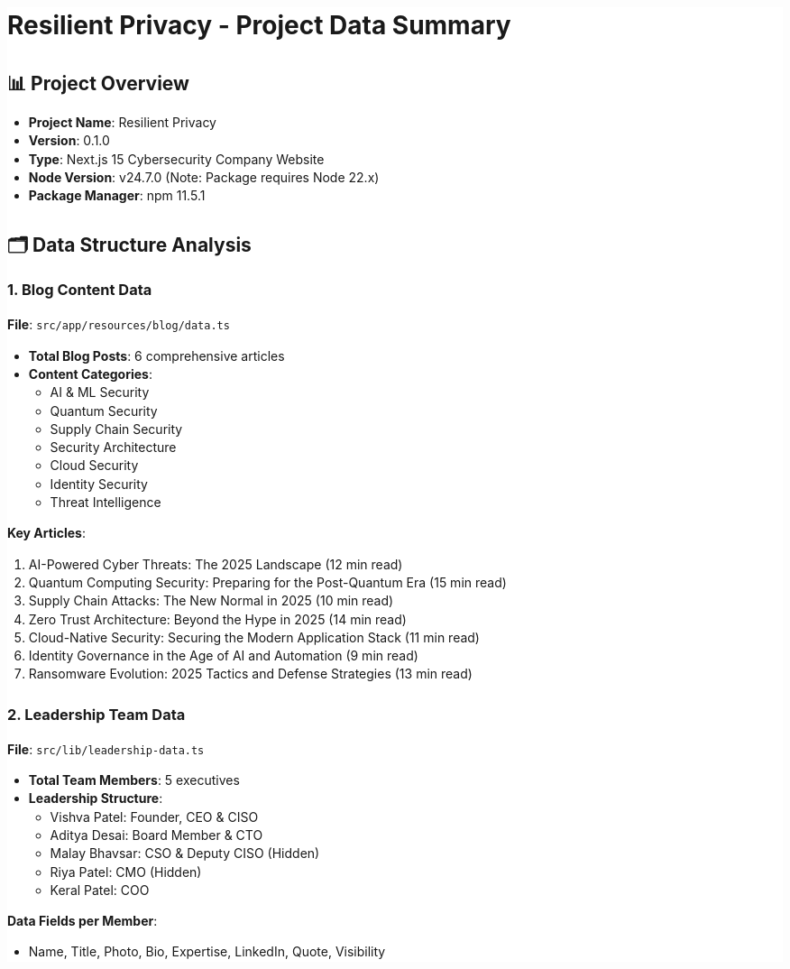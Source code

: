 # Resilient Privacy - Project Data Summary

## 📊 Project Overview

- **Project Name**: Resilient Privacy
- **Version**: 0.1.0
- **Type**: Next.js 15 Cybersecurity Company Website
- **Node Version**: v24.7.0 (Note: Package requires Node 22.x)
- **Package Manager**: npm 11.5.1

## 🗂️ Data Structure Analysis

### 1. Blog Content Data

**File**: `src/app/resources/blog/data.ts`

- **Total Blog Posts**: 6 comprehensive articles
- **Content Categories**:
  - AI & ML Security
  - Quantum Security
  - Supply Chain Security
  - Security Architecture
  - Cloud Security
  - Identity Security
  - Threat Intelligence

**Key Articles**:

1. AI-Powered Cyber Threats: The 2025 Landscape (12 min read)
2. Quantum Computing Security: Preparing for the Post-Quantum Era (15 min read)
3. Supply Chain Attacks: The New Normal in 2025 (10 min read)
4. Zero Trust Architecture: Beyond the Hype in 2025 (14 min read)
5. Cloud-Native Security: Securing the Modern Application Stack (11 min read)
6. Identity Governance in the Age of AI and Automation (9 min read)
7. Ransomware Evolution: 2025 Tactics and Defense Strategies (13 min read)

### 2. Leadership Team Data

**File**: `src/lib/leadership-data.ts`

- **Total Team Members**: 5 executives
- **Leadership Structure**:
  - Vishva Patel: Founder, CEO & CISO
  - Aditya Desai: Board Member & CTO
  - Malay Bhavsar: CSO & Deputy CISO (Hidden)
  - Riya Patel: CMO (Hidden)
  - Keral Patel: COO

**Data Fields per Member**:

- Name, Title, Photo, Bio, Expertise, LinkedIn, Quote, Visibility
